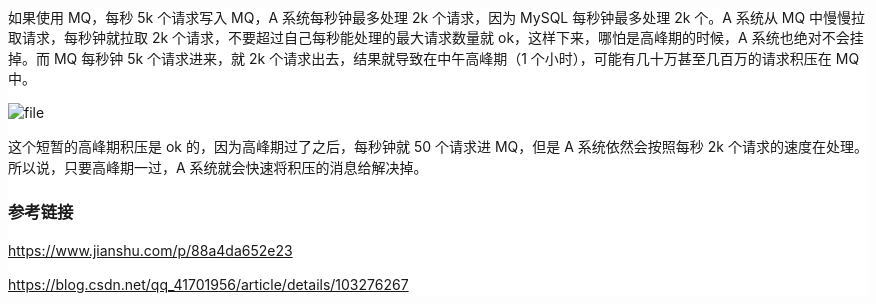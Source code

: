 如果使用 MQ，每秒 5k 个请求写入 MQ，A 系统每秒钟最多处理 2k 个请求，因为 MySQL 每秒钟最多处理 2k 个。A 系统从 MQ 中慢慢拉取请求，每秒钟就拉取 2k 个请求，不要超过自己每秒能处理的最大请求数量就 ok，这样下来，哪怕是高峰期的时候，A 系统也绝对不会挂掉。而 MQ 每秒钟 5k 个请求进来，就 2k 个请求出去，结果就导致在中午高峰期（1 个小时），可能有几十万甚至几百万的请求积压在 MQ 中。

![file](https://img2018.cnblogs.com/blog/1756639/201909/1756639-20190908223437928-344432831.jpg)

这个短暂的高峰期积压是 ok 的，因为高峰期过了之后，每秒钟就 50 个请求进 MQ，但是 A 系统依然会按照每秒 2k 个请求的速度在处理。所以说，只要高峰期一过，A 系统就会快速将积压的消息给解决掉。

### 参考链接

https://www.jianshu.com/p/88a4da652e23

https://blog.csdn.net/qq_41701956/article/details/103276267
